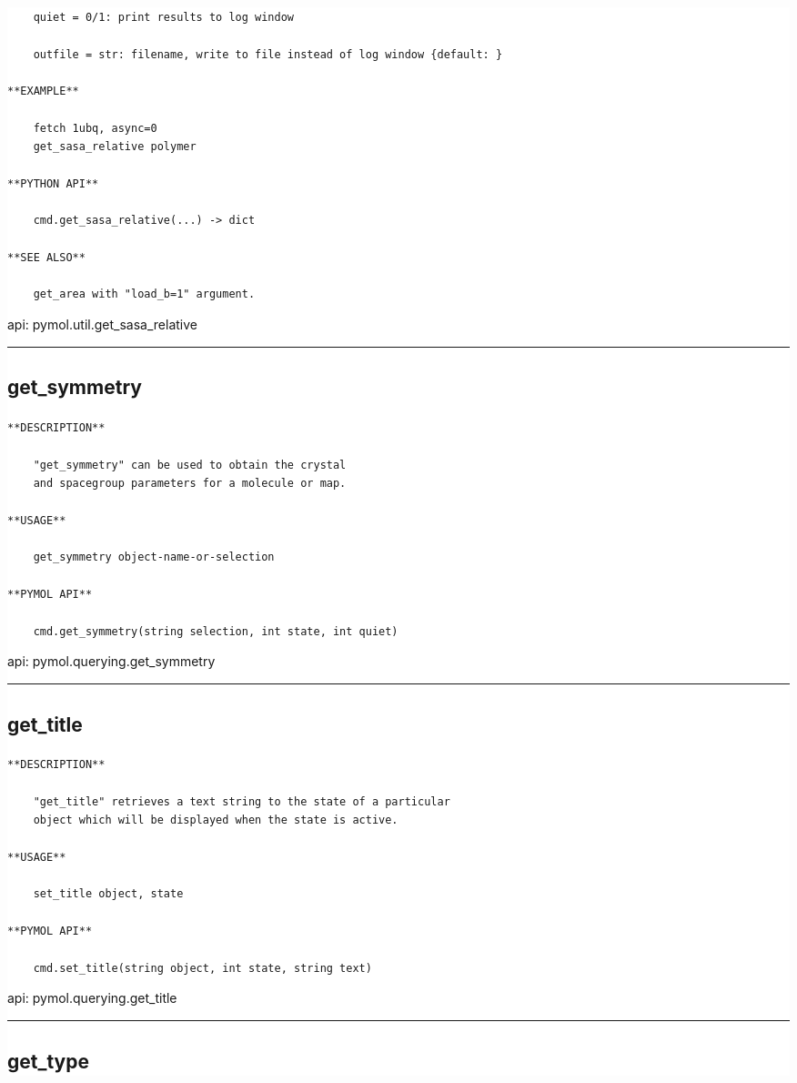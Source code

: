         quiet = 0/1: print results to log window
    
        outfile = str: filename, write to file instead of log window {default: }
    
    **EXAMPLE**
    
        fetch 1ubq, async=0
        get_sasa_relative polymer
    
    **PYTHON API**
    
        cmd.get_sasa_relative(...) -> dict
    
    **SEE ALSO**
    
        get_area with "load_b=1" argument.

api: pymol.util.get_sasa_relative

* * *

## get_symmetry
    
    
    **DESCRIPTION**
    
        "get_symmetry" can be used to obtain the crystal
        and spacegroup parameters for a molecule or map.
    
    **USAGE**
    
        get_symmetry object-name-or-selection
    
    **PYMOL API**
    
        cmd.get_symmetry(string selection, int state, int quiet)

api: pymol.querying.get_symmetry

* * *

## get_title
    
    
    **DESCRIPTION**
    
        "get_title" retrieves a text string to the state of a particular
        object which will be displayed when the state is active.
    
    **USAGE**
    
        set_title object, state
    
    **PYMOL API**
    
        cmd.set_title(string object, int state, string text)

api: pymol.querying.get_title

* * *

## get_type
    